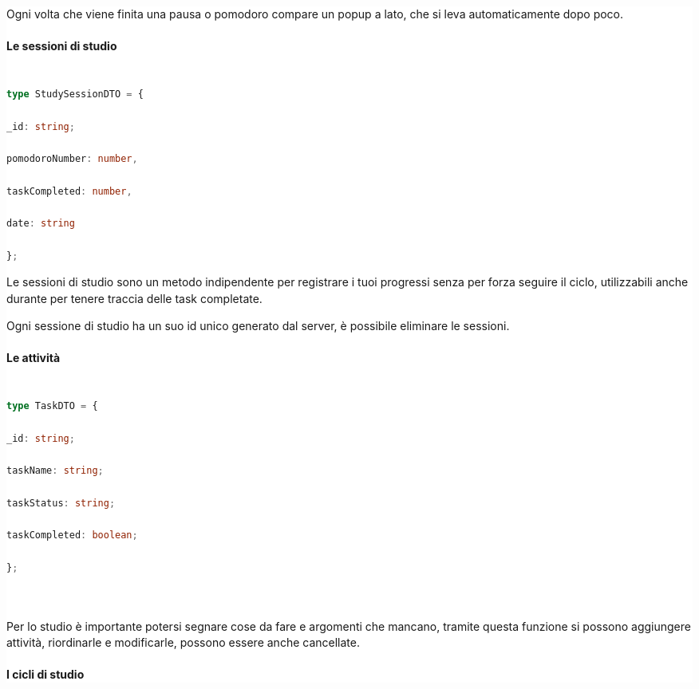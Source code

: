 Ogni volta che viene finita una pausa o pomodoro compare un popup a lato, che si leva automaticamente dopo poco.

  

#### Le sessioni di studio

```typescript

type StudySessionDTO = {

_id: string;

pomodoroNumber: number,

taskCompleted: number,

date: string

};

```

Le sessioni di studio sono un metodo indipendente per registrare i tuoi progressi senza per forza seguire il ciclo, utilizzabili anche durante per tenere traccia delle task completate.

Ogni sessione di studio ha un suo id unico generato dal server, è possibile eliminare le sessioni.

  

#### Le attività

``` typescript

type TaskDTO = {

_id: string;

taskName: string;

taskStatus: string;

taskCompleted: boolean;

};

  

```

Per lo studio è importante potersi segnare cose da fare e argomenti che mancano, tramite questa funzione si possono aggiungere attività, riordinarle e modificarle, possono essere anche cancellate.

  

#### I cicli di studio
